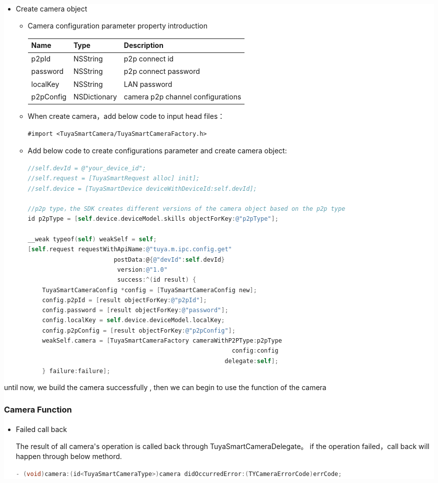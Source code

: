 - Create camera object

  * Camera configuration parameter property introduction

    | Name      | Type         | Description                       |
    | --------- | ------------ | --------------------------------- |
    | p2pId     | NSString     | p2p connect id                    |
    | password  | NSString     | p2p connect password              |
    | localKey  | NSString     | LAN password                      |
    | p2pConfig | NSDictionary | camera p2p channel configurations |

  * When create camera，add below code to input head files：

    ```
    #import <TuyaSmartCamera/TuyaSmartCameraFactory.h>
    ```


  * Add below code to create configurations parameter and create camera object:

    ```objective-c
    //self.devId = @"your_device_id";
    //self.request = [TuyaSmartRequest alloc] init];
    //self.device = [TuyaSmartDevice deviceWithDeviceId:self.devId];

    //p2p type，the SDK creates different versions of the camera object based on the p2p type
    id p2pType = [self.device.deviceModel.skills objectForKey:@"p2pType"];

    __weak typeof(self) weakSelf = self;
    [self.request requestWithApiName:@"tuya.m.ipc.config.get"   
     						postData:@{@"devId":self.devId} 
     						 version:@"1.0" 
     						 success:^(id result) {
    	TuyaSmartCameraConfig *config = [TuyaSmartCameraConfig new];
        config.p2pId = [result objectForKey:@"p2pId"];
        config.password = [result objectForKey:@"password"];
        config.localKey = self.device.deviceModel.localKey;
    	config.p2pConfig = [result objectForKey:@"p2pConfig"];
        weakSelf.camera = [TuyaSmartCameraFactory cameraWithP2PType:p2pType 
                           									 config:config
                           								   delegate:self];
        } failure:failure];
    ```

until now, we build the camera successfully , then we can begin to use the function of the camera

### Camera Function

* Failed call back

  The result of all camera's operation is called back through TuyaSmartCameraDelegate。 if the operation failed，call back will happen through below methord.

  ```objective-c
  - (void)camera:(id<TuyaSmartCameraType>)camera didOccurredError:(TYCameraErrorCode)errCode;
  ```
